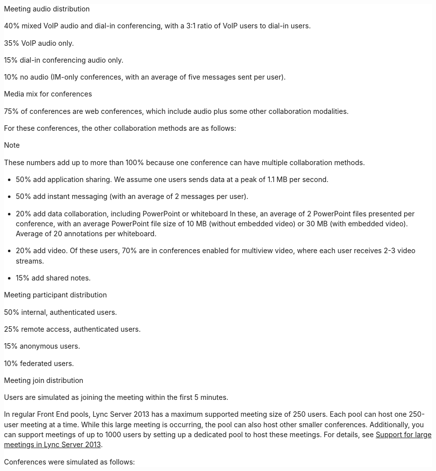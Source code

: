 <td><p>Meeting audio distribution</p></td>
<td><p>40% mixed VoIP audio and dial-in conferencing, with a 3:1 ratio of VoIP users to dial-in users.</p>
<p>35% VoIP audio only.</p>
<p>15% dial-in conferencing audio only.</p>
<p>10% no audio (IM-only conferences, with an average of five messages sent per user).</p></td>
</tr>
<tr class="odd">
<td><p>Media mix for conferences</p></td>
<td><p>75% of conferences are web conferences, which include audio plus some other collaboration modalities.</p>
<p>For these conferences, the other collaboration methods are as follows:</p>
<div>

> [!NOTE]  
> These numbers add up to more than 100% because one conference can have multiple collaboration methods.


</div>
<ul>
<li><p>50% add application sharing. We assume one users sends data at a peak of 1.1 MB per second.</p></li>
<li><p>50% add instant messaging (with an average of 2 messages per user).</p></li>
<li><p>20% add data collaboration, including PowerPoint or whiteboard In these, an average of 2 PowerPoint files presented per conference, with an average PowerPoint file size of 10 MB (without embedded video) or 30 MB (with embedded video). Average of 20 annotations per whiteboard.</p></li>
<li><p>20% add video. Of these users, 70% are in conferences enabled for multiview video, where each user receives 2-3 video streams.</p></li>
<li><p>15% add shared notes.</p></li>
</ul></td>
</tr>
<tr class="even">
<td><p>Meeting participant distribution</p></td>
<td><p>50% internal, authenticated users.</p>
<p>25% remote access, authenticated users.</p>
<p>15% anonymous users.</p>
<p>10% federated users.</p></td>
</tr>
<tr class="odd">
<td><p>Meeting join distribution</p></td>
<td><p>Users are simulated as joining the meeting within the first 5 minutes.</p></td>
</tr>
</tbody>
</table>


In regular Front End pools, Lync Server 2013 has a maximum supported meeting size of 250 users. Each pool can host one 250-user meeting at a time. While this large meeting is occurring, the pool can also host other smaller conferences. Additionally, you can support meetings of up to 1000 users by setting up a dedicated pool to host these meetings. For details, see [Support for large meetings in Lync Server 2013](lync-server-2013-support-for-large-meetings.md).

Conferences were simulated as follows:
